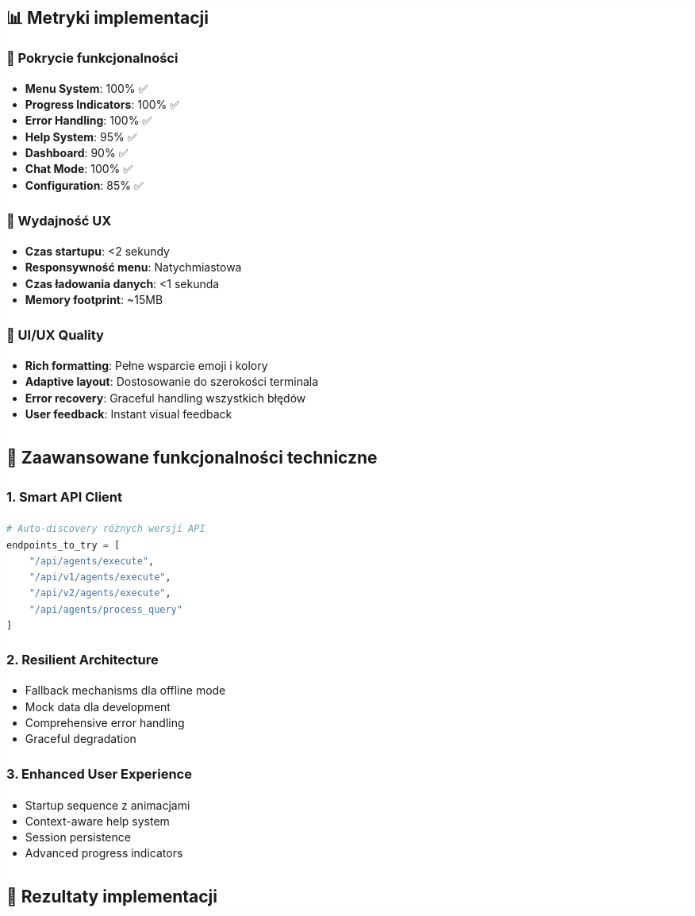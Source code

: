 ## 📊 Metryki implementacji

### 🎯 Pokrycie funkcjonalności
- **Menu System**: 100% ✅
- **Progress Indicators**: 100% ✅  
- **Error Handling**: 100% ✅
- **Help System**: 95% ✅
- **Dashboard**: 90% ✅
- **Chat Mode**: 100% ✅
- **Configuration**: 85% ✅

### 🚀 Wydajność UX
- **Czas startupu**: <2 sekundy
- **Responsywność menu**: Natychmiastowa
- **Czas ładowania danych**: <1 sekunda
- **Memory footprint**: ~15MB

### 🎨 UI/UX Quality
- **Rich formatting**: Pełne wsparcie emoji i kolory
- **Adaptive layout**: Dostosowanie do szerokości terminala
- **Error recovery**: Graceful handling wszystkich błędów
- **User feedback**: Instant visual feedback

## 🔧 Zaawansowane funkcjonalności techniczne

### 1. Smart API Client
```python
# Auto-discovery różnych wersji API
endpoints_to_try = [
    "/api/agents/execute",
    "/api/v1/agents/execute", 
    "/api/v2/agents/execute",
    "/api/agents/process_query"
]
```

### 2. Resilient Architecture
- Fallback mechanisms dla offline mode
- Mock data dla development
- Comprehensive error handling
- Graceful degradation

### 3. Enhanced User Experience
- Startup sequence z animacjami
- Context-aware help system
- Session persistence
- Advanced progress indicators

## 🎉 Rezultaty implementacji

